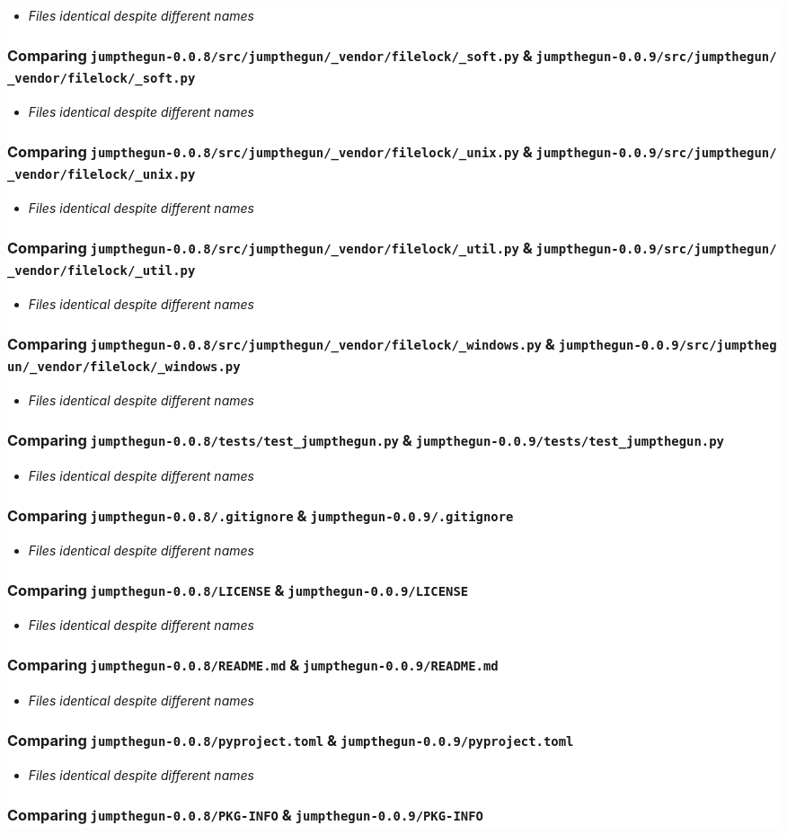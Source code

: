  * *Files identical despite different names*

### Comparing `jumpthegun-0.0.8/src/jumpthegun/_vendor/filelock/_soft.py` & `jumpthegun-0.0.9/src/jumpthegun/_vendor/filelock/_soft.py`

 * *Files identical despite different names*

### Comparing `jumpthegun-0.0.8/src/jumpthegun/_vendor/filelock/_unix.py` & `jumpthegun-0.0.9/src/jumpthegun/_vendor/filelock/_unix.py`

 * *Files identical despite different names*

### Comparing `jumpthegun-0.0.8/src/jumpthegun/_vendor/filelock/_util.py` & `jumpthegun-0.0.9/src/jumpthegun/_vendor/filelock/_util.py`

 * *Files identical despite different names*

### Comparing `jumpthegun-0.0.8/src/jumpthegun/_vendor/filelock/_windows.py` & `jumpthegun-0.0.9/src/jumpthegun/_vendor/filelock/_windows.py`

 * *Files identical despite different names*

### Comparing `jumpthegun-0.0.8/tests/test_jumpthegun.py` & `jumpthegun-0.0.9/tests/test_jumpthegun.py`

 * *Files identical despite different names*

### Comparing `jumpthegun-0.0.8/.gitignore` & `jumpthegun-0.0.9/.gitignore`

 * *Files identical despite different names*

### Comparing `jumpthegun-0.0.8/LICENSE` & `jumpthegun-0.0.9/LICENSE`

 * *Files identical despite different names*

### Comparing `jumpthegun-0.0.8/README.md` & `jumpthegun-0.0.9/README.md`

 * *Files identical despite different names*

### Comparing `jumpthegun-0.0.8/pyproject.toml` & `jumpthegun-0.0.9/pyproject.toml`

 * *Files identical despite different names*

### Comparing `jumpthegun-0.0.8/PKG-INFO` & `jumpthegun-0.0.9/PKG-INFO`
